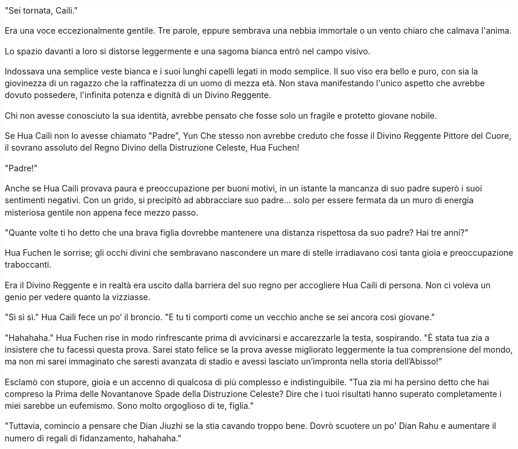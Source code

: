 
"Sei tornata, Caili."


Era una voce eccezionalmente gentile. Tre parole, eppure sembrava una nebbia immortale o un vento chiaro che calmava l'anima.


Lo spazio davanti a loro si distorse leggermente e una sagoma bianca entrò nel campo visivo.


Indossava una semplice veste bianca e i suoi lunghi capelli legati in modo semplice. Il suo viso era bello e puro, con sia la giovinezza di un ragazzo che la raffinatezza di un uomo di mezza età. Non stava manifestando l'unico aspetto che avrebbe dovuto possedere, l'infinita potenza e dignità di un Divino Reggente.


Chi non avesse conosciuto la sua identità, avrebbe pensato che fosse solo un fragile e protetto giovane nobile.


Se Hua Caili non lo avesse chiamato "Padre", Yun Che stesso non avrebbe creduto che fosse il Divino Reggente Pittore del Cuore, il sovrano assoluto del Regno Divino della Distruzione Celeste, Hua Fuchen!


"Padre!"


Anche se Hua Caili provava paura e preoccupazione per buoni motivi, in un istante la mancanza di suo padre superò i suoi sentimenti negativi. Con un grido, si precipitò ad abbracciare suo padre... solo per essere fermata da un muro di energia misteriosa gentile non appena fece mezzo passo.


"Quante volte ti ho detto che una brava figlia dovrebbe mantenere una distanza rispettosa da suo padre? Hai tre anni?"


Hua Fuchen le sorrise; gli occhi divini che sembravano nascondere un mare di stelle irradiavano così tanta gioia e preoccupazione traboccanti.


Era il Divino Reggente e in realtà era uscito dalla barriera del suo regno per accogliere Hua Caili di persona. Non ci voleva un genio per vedere quanto la vizziasse.


"Sì sì sì." Hua Caili fece un po’ il broncio. "E tu ti comporti come un vecchio anche se sei ancora così giovane."


"Hahahaha." Hua Fuchen rise in modo rinfrescante prima di avvicinarsi e accarezzarle la testa, sospirando. "È stata tua zia a insistere che tu facessi questa prova. Sarei stato felice se la prova avesse migliorato leggermente la tua comprensione del mondo, ma non mi sarei immaginato che saresti avanzata di stadio e avessi lasciato un’impronta nella storia dell’Abisso!”


Esclamò con stupore, gioia e un accenno di qualcosa di più complesso e indistinguibile. "Tua zia mi ha persino detto che hai compreso la Prima delle Novantanove Spade della Distruzione Celeste? Dire che i tuoi risultati hanno superato completamente i miei sarebbe un eufemismo. Sono molto orgoglioso di te, figlia."


"Tuttavia, comincio a pensare che Dian Jiuzhi se la stia cavando troppo bene. Dovrò scuotere un po' Dian Rahu e aumentare il numero di regali di fidanzamento, hahahaha."
